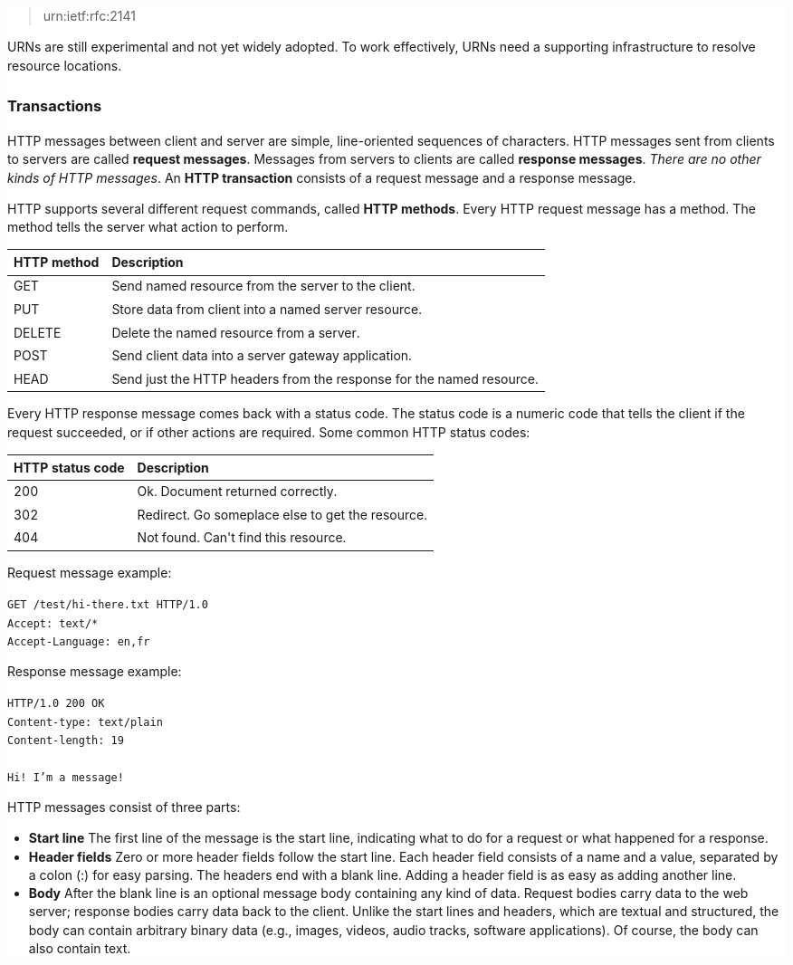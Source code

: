 > urn:ietf:rfc:2141

URNs are still experimental and not yet widely adopted. To work effectively, URNs need a supporting infrastructure to resolve resource locations.

### Transactions

HTTP messages between client and server are simple, line-oriented sequences of characters. HTTP messages sent from clients to servers are called **request messages**. Messages from servers to clients are called **response messages**. _There are no other kinds of HTTP messages_. An **HTTP transaction** consists of a request message and a response message.

HTTP supports several different request commands, called **HTTP methods**. Every HTTP request message has a method. The method tells the server what action to perform.

HTTP method | Description
:---------- | :-------------------------------------------------------------------
GET         | Send named resource from the server to the client.
PUT         | Store data from client into a named server resource.
DELETE      | Delete the named resource from a server.
POST        | Send client data into a server gateway application.
HEAD        | Send just the HTTP headers from the response for the named resource.

Every HTTP response message comes back with a status code. The status code is a numeric code that tells the client if the request succeeded, or if other actions are required. Some common HTTP status codes:

HTTP status code | Description
:--------------- | :-----------------------------------------------
200              | Ok. Document returned correctly.
302              | Redirect. Go someplace else to get the resource.
404              | Not found. Can't find this resource.

Request message example:

```
GET /test/hi-there.txt HTTP/1.0
Accept: text/*
Accept-Language: en,fr
```

Response message example:

```
HTTP/1.0 200 OK
Content-type: text/plain
Content-length: 19

Hi! I’m a message!
```

HTTP messages consist of three parts:

- **Start line** The first line of the message is the start line, indicating what to do for a request or what happened for a response.
- **Header fields** Zero or more header fields follow the start line. Each header field consists of a name and a value, separated by a colon (:) for easy parsing. The headers end with a blank line. Adding a header field is as easy as adding another line.
- **Body** After the blank line is an optional message body containing any kind of data. Request bodies carry data to the web server; response bodies carry data back to the client. Unlike the start lines and headers, which are textual and structured, the body can contain arbitrary binary data (e.g., images, videos, audio tracks, software applications). Of course, the body can also contain text.
